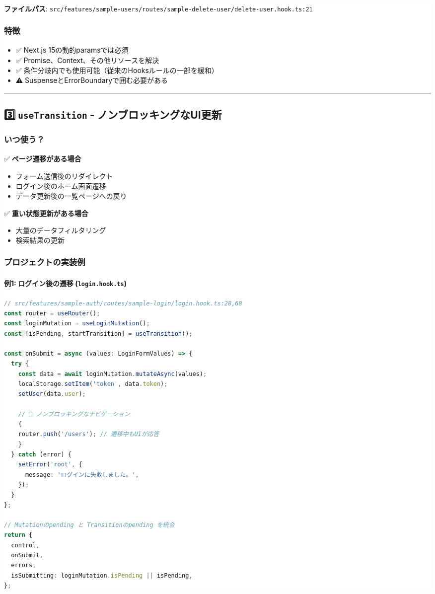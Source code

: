 **ファイルパス**: `src/features/sample-users/routes/sample-delete-user/delete-user.hook.ts:21`

### 特徴

- ✅ Next.js 15の動的paramsでは必須
- ✅ Promise、Context、その他リソースを解決
- ✅ 条件分岐内でも使用可能（従来のHooksルールの一部を緩和）
- ⚠️ SuspenseとErrorBoundaryで囲む必要がある

---

## 3️⃣ `useTransition` - ノンブロッキングなUI更新

### いつ使う？

✅ **ページ遷移がある場合**

- フォーム送信後のリダイレクト
- ログイン後のホーム画面遷移
- データ更新後の一覧ページへの戻り

✅ **重い状態更新がある場合**

- 大量のデータフィルタリング
- 検索結果の更新

### プロジェクトの実装例

#### 例1: ログイン後の遷移 (`login.hook.ts`)

```typescript
// src/features/sample-auth/routes/sample-login/login.hook.ts:28,68
const router = useRouter();
const loginMutation = useLoginMutation();
const [isPending, startTransition] = useTransition();

const onSubmit = async (values: LoginFormValues) => {
  try {
    const data = await loginMutation.mutateAsync(values);
    localStorage.setItem('token', data.token);
    setUser(data.user);

    // 🚀 ノンブロッキングなナビゲーション
    {
    router.push('/users'); // 遷移中もUIが応答
    }
  } catch (error) {
    setError('root', {
      message: 'ログインに失敗しました。',
    });
  }
};

// Mutationのpending と Transitionのpending を統合
return {
  control,
  onSubmit,
  errors,
  isSubmitting: loginMutation.isPending || isPending,
};
```
